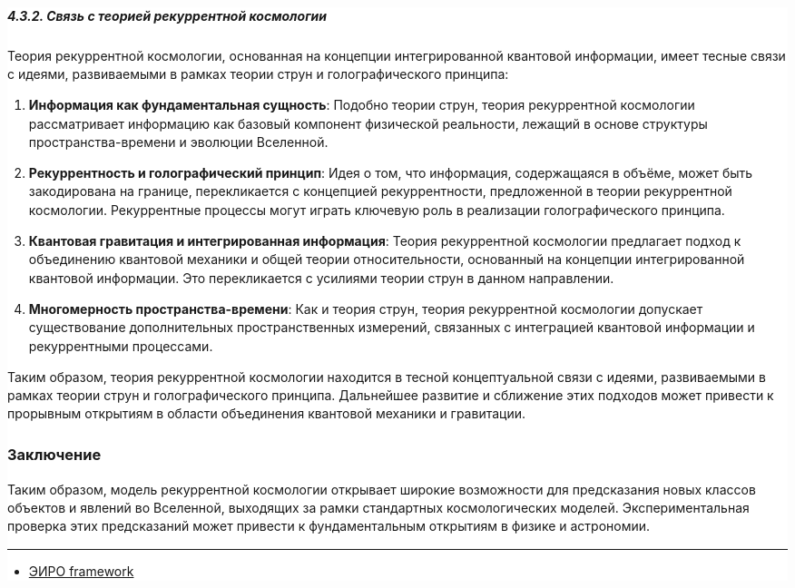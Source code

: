 ##### 4.3.2. Связь с теорией рекуррентной космологии

Теория рекуррентной космологии, основанная на концепции интегрированной квантовой информации, имеет тесные связи с идеями, развиваемыми в рамках теории струн и голографического принципа:

1. **Информация как фундаментальная сущность**: Подобно теории струн, теория рекуррентной космологии рассматривает информацию как базовый компонент физической реальности, лежащий в основе структуры пространства-времени и эволюции Вселенной.

2. **Рекуррентность и голографический принцип**: Идея о том, что информация, содержащаяся в объёме, может быть закодирована на границе, перекликается с концепцией рекуррентности, предложенной в теории рекуррентной космологии. Рекуррентные процессы могут играть ключевую роль в реализации голографического принципа.

3. **Квантовая гравитация и интегрированная информация**: Теория рекуррентной космологии предлагает подход к объединению квантовой механики и общей теории относительности, основанный на концепции интегрированной квантовой информации. Это перекликается с усилиями теории струн в данном направлении.

4. **Многомерность пространства-времени**: Как и теория струн, теория рекуррентной космологии допускает существование дополнительных пространственных измерений, связанных с интеграцией квантовой информации и рекуррентными процессами.

Таким образом, теория рекуррентной космологии находится в тесной концептуальной связи с идеями, развиваемыми в рамках теории струн и голографического принципа. Дальнейшее развитие и сближение этих подходов может привести к прорывным открытиям в области объединения квантовой механики и гравитации.


### Заключение

Таким образом, модель рекуррентной космологии открывает широкие возможности для предсказания новых классов объектов и явлений во Вселенной, выходящих за рамки стандартных космологических моделей. Экспериментальная проверка этих предсказаний может привести к фундаментальным открытиям в физике и астрономии.

---

- [ЭИРО framework](/README.md)


